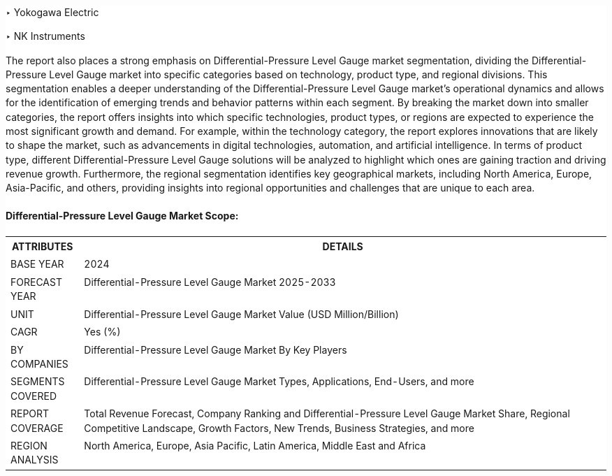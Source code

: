 ‣ Yokogawa Electric

‣ NK Instruments

The report also places a strong emphasis on Differential-Pressure Level Gauge market segmentation, dividing the Differential-Pressure Level Gauge market into specific categories based on technology, product type, and regional divisions. This segmentation enables a deeper understanding of the Differential-Pressure Level Gauge market’s operational dynamics and allows for the identification of emerging trends and behavior patterns within each segment. By breaking the market down into smaller categories, the report offers insights into which specific technologies, product types, or regions are expected to experience the most significant growth and demand. For example, within the technology category, the report explores innovations that are likely to shape the market, such as advancements in digital technologies, automation, and artificial intelligence. In terms of product type, different Differential-Pressure Level Gauge solutions will be analyzed to highlight which ones are gaining traction and driving revenue growth. Furthermore, the regional segmentation identifies key geographical markets, including North America, Europe, Asia-Pacific, and others, providing insights into regional opportunities and challenges that are unique to each area.

<h4>Differential-Pressure Level Gauge Market Scope:</h4>
<table>
<tr>
<th>ATTRIBUTES</th>
<th>DETAILS</th>
</tr>
<tr>
<td>BASE YEAR</td>
<td>2024</td>
</tr>
<tr>
<td>FORECAST YEAR</td>
<td>Differential-Pressure Level Gauge Market 2025-2033</td>
</tr>
<tr>
<td>UNIT</td>
<td>Differential-Pressure Level Gauge Market Value (USD Million/Billion)</td>
<tr>
<td>CAGR</td>
<td>Yes (%)</td>
</tr>
</tr>
<tr>
<td>BY COMPANIES</td>
<td>Differential-Pressure Level Gauge Market By Key Players</td>
</tr>
<tr>
<td>SEGMENTS COVERED</td>
<td>Differential-Pressure Level Gauge Market Types, Applications, End-Users, and more</td>
</tr>
<tr>
<td>REPORT COVERAGE</td>
<td>Total Revenue Forecast, Company Ranking and Differential-Pressure Level Gauge Market Share, Regional Competitive Landscape, Growth Factors, New Trends, Business Strategies, and more</td>
</tr>
<tr>
<td>REGION ANALYSIS</td>
<td>North America, Europe, Asia Pacific, Latin America, Middle East and Africa</td>
</tr>
</table>
